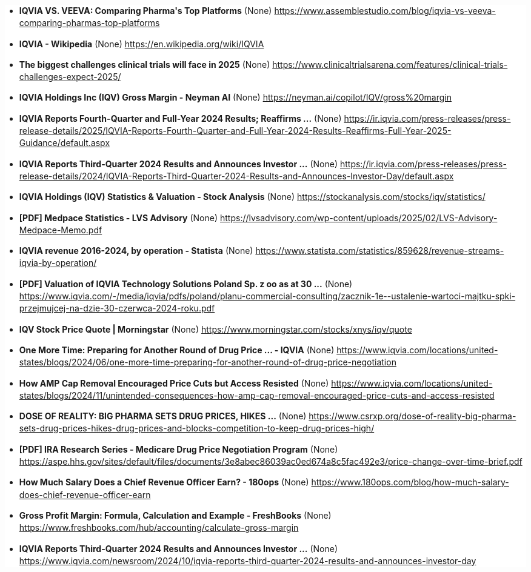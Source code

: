 - **IQVIA VS. VEEVA: Comparing Pharma's Top Platforms** (None)
  https://www.assemblestudio.com/blog/iqvia-vs-veeva-comparing-pharmas-top-platforms

- **IQVIA - Wikipedia** (None)
  https://en.wikipedia.org/wiki/IQVIA

- **The biggest challenges clinical trials will face in 2025** (None)
  https://www.clinicaltrialsarena.com/features/clinical-trials-challenges-expect-2025/

- **IQVIA Holdings Inc (IQV) Gross Margin - Neyman AI** (None)
  https://neyman.ai/copilot/IQV/gross%20margin

- **IQVIA Reports Fourth-Quarter and Full-Year 2024 Results; Reaffirms ...** (None)
  https://ir.iqvia.com/press-releases/press-release-details/2025/IQVIA-Reports-Fourth-Quarter-and-Full-Year-2024-Results-Reaffirms-Full-Year-2025-Guidance/default.aspx

- **IQVIA Reports Third-Quarter 2024 Results and Announces Investor ...** (None)
  https://ir.iqvia.com/press-releases/press-release-details/2024/IQVIA-Reports-Third-Quarter-2024-Results-and-Announces-Investor-Day/default.aspx

- **IQVIA Holdings (IQV) Statistics & Valuation - Stock Analysis** (None)
  https://stockanalysis.com/stocks/iqv/statistics/

- **[PDF] Medpace Statistics - LVS Advisory** (None)
  https://lvsadvisory.com/wp-content/uploads/2025/02/LVS-Advisory-Medpace-Memo.pdf

- **IQVIA revenue 2016-2024, by operation - Statista** (None)
  https://www.statista.com/statistics/859628/revenue-streams-iqvia-by-operation/

- **[PDF] Valuation of IQVIA Technology Solutions Poland Sp. z oo as at 30 ...** (None)
  https://www.iqvia.com/-/media/iqvia/pdfs/poland/planu-commercial-consulting/zacznik-1e--ustalenie-wartoci-majtku-spki-przejmujcej-na-dzie-30-czerwca-2024-roku.pdf

- **IQV Stock Price Quote | Morningstar** (None)
  https://www.morningstar.com/stocks/xnys/iqv/quote

- **One More Time: Preparing for Another Round of Drug Price ... - IQVIA** (None)
  https://www.iqvia.com/locations/united-states/blogs/2024/06/one-more-time-preparing-for-another-round-of-drug-price-negotiation

- **How AMP Cap Removal Encouraged Price Cuts but Access Resisted** (None)
  https://www.iqvia.com/locations/united-states/blogs/2024/11/unintended-consequences-how-amp-cap-removal-encouraged-price-cuts-and-access-resisted

- **DOSE OF REALITY: BIG PHARMA SETS DRUG PRICES, HIKES ...** (None)
  https://www.csrxp.org/dose-of-reality-big-pharma-sets-drug-prices-hikes-drug-prices-and-blocks-competition-to-keep-drug-prices-high/

- **[PDF] IRA Research Series - Medicare Drug Price Negotiation Program** (None)
  https://aspe.hhs.gov/sites/default/files/documents/3e8abec86039ac0ed674a8c5fac492e3/price-change-over-time-brief.pdf

- **How Much Salary Does a Chief Revenue Officer Earn? - 180ops** (None)
  https://www.180ops.com/blog/how-much-salary-does-chief-revenue-officer-earn

- **Gross Profit Margin: Formula, Calculation and Example - FreshBooks** (None)
  https://www.freshbooks.com/hub/accounting/calculate-gross-margin

- **IQVIA Reports Third-Quarter 2024 Results and Announces Investor ...** (None)
  https://www.iqvia.com/newsroom/2024/10/iqvia-reports-third-quarter-2024-results-and-announces-investor-day
